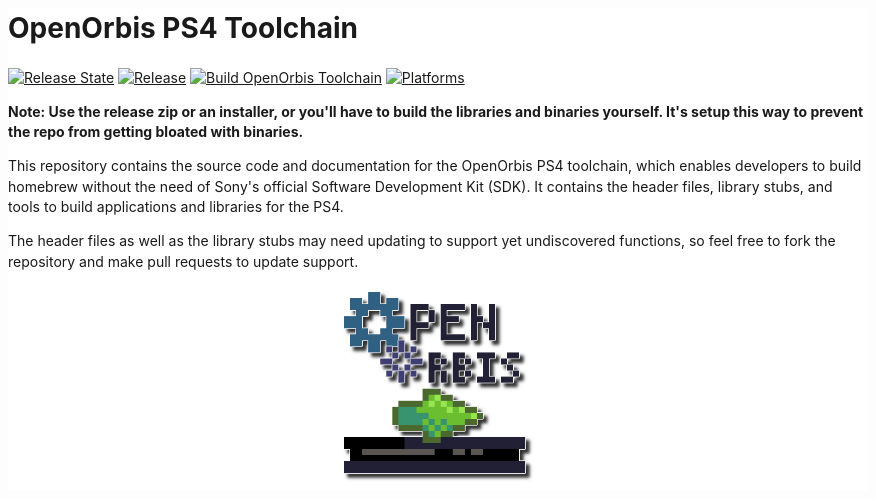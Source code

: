 # OpenOrbis PS4 Toolchain

[![Release State](https://img.shields.io/badge/release%20state-beta-yellow.svg)](https://github.com/OpenOrbis/OpenOrbis-PS4-Toolchain)
[![Release](https://img.shields.io/github/v/release/OpenOrbis/OpenOrbis-PS4-Toolchain)](https://github.com/OpenOrbis/OpenOrbis-PS4-Toolchain/releases/latest)
[![Build OpenOrbis Toolchain](../../actions/workflows/toolchain.yml/badge.svg)](../../actions/workflows/toolchain.yml)
[![Platforms](https://img.shields.io/badge/platform-linux%20%7C%20windows%20%7C%20macos-blue)](https://github.com/OpenOrbis/OpenOrbis-PS4-Toolchain/releases/latest)

**Note: Use the release zip or an installer, or you'll have to build the libraries and binaries yourself. It's setup this way to prevent the repo from getting bloated with binaries.**

This repository contains the source code and documentation for the OpenOrbis PS4 toolchain, which enables developers to build homebrew without the need of Sony's official Software Development Kit (SDK). It contains the header files, library stubs, and tools to build applications and libraries for the PS4.

The header files as well as the library stubs may need updating to support yet undiscovered functions, so feel free to fork the repository and make pull requests to update support.

<p align="center">
	<img src="logo.png" width="200px" height="200px">
</p>
